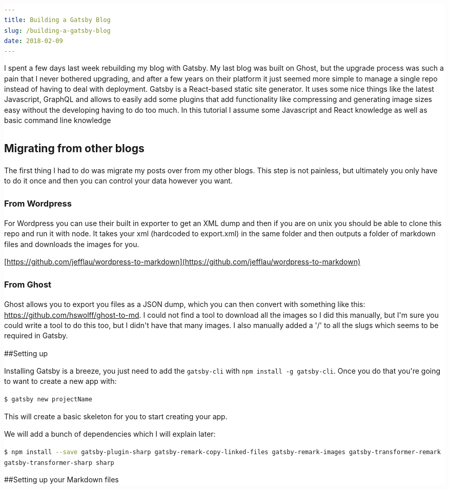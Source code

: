 ```yaml
---
title: Building a Gatsby Blog
slug: /building-a-gatsby-blog
date: 2018-02-09
---
```


I spent a few days last week rebuilding my blog with Gatsby. My last blog was built on Ghost, but the upgrade process was such a pain that I never bothered upgrading, and after a few years on their platform it just seemed more simple to manage a single repo instead of having to deal with deployment. Gatsby is a React-based static site generator. It uses some nice things like the latest Javascript, GraphQL and allows to easily add some plugins that add functionality like compressing and generating image sizes easy without the developing having to do too much. In this tutorial I assume some Javascript and React knowledge as well as basic command line knowledge

## Migrating from other blogs

The first thing I had to do was migrate my posts over from my other blogs. This step is not painless, but ultimately you only have to do it once and then you can control your data however you want.

### From Wordpress

For Wordpress you can use their built in exporter to get an XML dump and then if you are on unix you should be able to clone this repo and run it with node. It takes your xml (hardcoded to export.xml) in the same folder and then outputs a folder of markdown files and downloads the images for you.

[https://github.com/jefflau/wordpress-to-markdown](https://github.com/jefflau/wordpress-to-markdown)

### From Ghost

Ghost allows you to export you files as a JSON dump, which you can then convert with something like this: https://github.com/hswolff/ghost-to-md. I could not find a tool to download all the images so I did this manually, but I'm sure you could write a tool to do this too, but I didn't have that many images. I also manually added a '/' to all the slugs which seems to be required in Gatsby.

##Setting up

Installing Gatsby is a breeze, you just need to add the `gatsby-cli` with `npm install -g gatsby-cli`. Once you do that you're going to want to create a new app with:

```bash
$ gatsby new projectName
```

This will create a basic skeleton for you to start creating your app.

We will add a bunch of dependencies which I will explain later:

```bash
$ npm install --save gatsby-plugin-sharp gatsby-remark-copy-linked-files gatsby-remark-images gatsby-transformer-remark gatsby-transformer-sharp sharp
```

##Setting up your Markdown files

